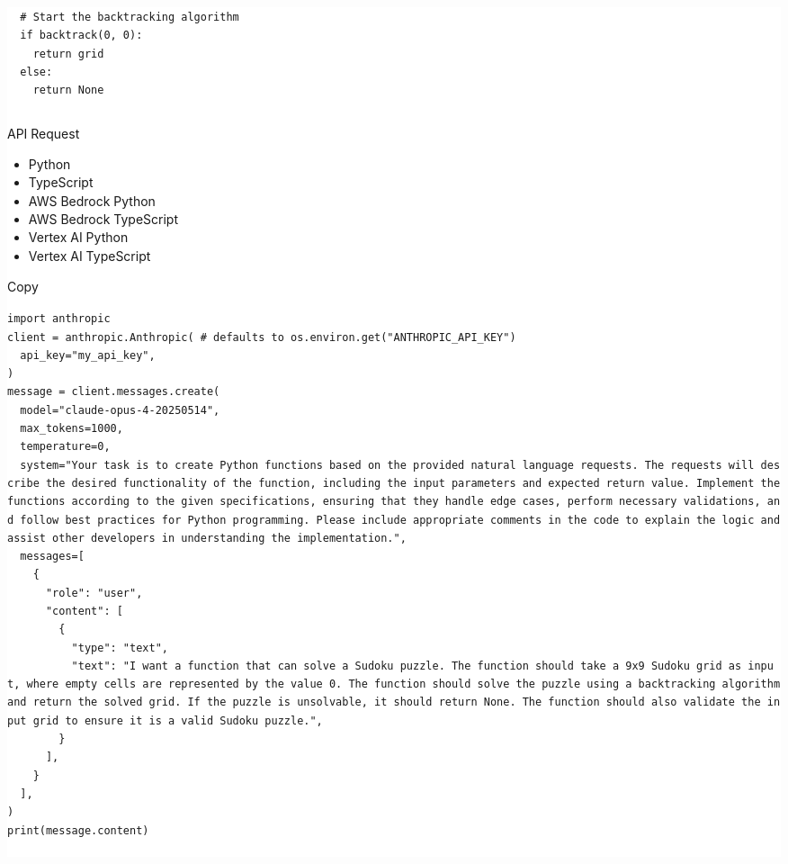 ```
  # Start the backtracking algorithm
  if backtrack(0, 0):
    return grid
  else:
    return None

```

## 
[​](https://docs.anthropic.com/en/resources/prompt-library/function-fabricator#api-request)
API Request
  * Python
  * TypeScript
  * AWS Bedrock Python
  * AWS Bedrock TypeScript
  * Vertex AI Python
  * Vertex AI TypeScript


Copy
```
import anthropic
client = anthropic.Anthropic( # defaults to os.environ.get("ANTHROPIC_API_KEY")
  api_key="my_api_key",
)
message = client.messages.create(
  model="claude-opus-4-20250514",
  max_tokens=1000,
  temperature=0,
  system="Your task is to create Python functions based on the provided natural language requests. The requests will describe the desired functionality of the function, including the input parameters and expected return value. Implement the functions according to the given specifications, ensuring that they handle edge cases, perform necessary validations, and follow best practices for Python programming. Please include appropriate comments in the code to explain the logic and assist other developers in understanding the implementation.",
  messages=[
    {
      "role": "user",
      "content": [
        {
          "type": "text",
          "text": "I want a function that can solve a Sudoku puzzle. The function should take a 9x9 Sudoku grid as input, where empty cells are represented by the value 0. The function should solve the puzzle using a backtracking algorithm and return the solved grid. If the puzzle is unsolvable, it should return None. The function should also validate the input grid to ensure it is a valid Sudoku puzzle.",
        }
      ],
    }
  ],
)
print(message.content)


```
